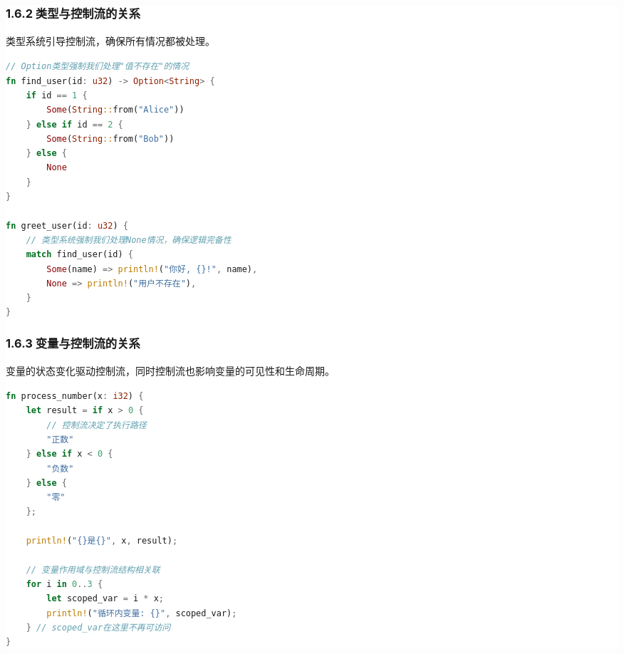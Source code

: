 ```rust

```

### 1.6.2 类型与控制流的关系

类型系统引导控制流，确保所有情况都被处理。

```rust
// Option类型强制我们处理"值不存在"的情况
fn find_user(id: u32) -> Option<String> {
    if id == 1 {
        Some(String::from("Alice"))
    } else if id == 2 {
        Some(String::from("Bob"))
    } else {
        None
    }
}

fn greet_user(id: u32) {
    // 类型系统强制我们处理None情况，确保逻辑完备性
    match find_user(id) {
        Some(name) => println!("你好, {}!", name),
        None => println!("用户不存在"),
    }
}

```

### 1.6.3 变量与控制流的关系

变量的状态变化驱动控制流，同时控制流也影响变量的可见性和生命周期。

```rust
fn process_number(x: i32) {
    let result = if x > 0 {
        // 控制流决定了执行路径
        "正数"
    } else if x < 0 {
        "负数"
    } else {
        "零"
    };
    
    println!("{}是{}", x, result);
    
    // 变量作用域与控制流结构相关联
    for i in 0..3 {
        let scoped_var = i * x;
        println!("循环内变量: {}", scoped_var);
    } // scoped_var在这里不再可访问
}

```
